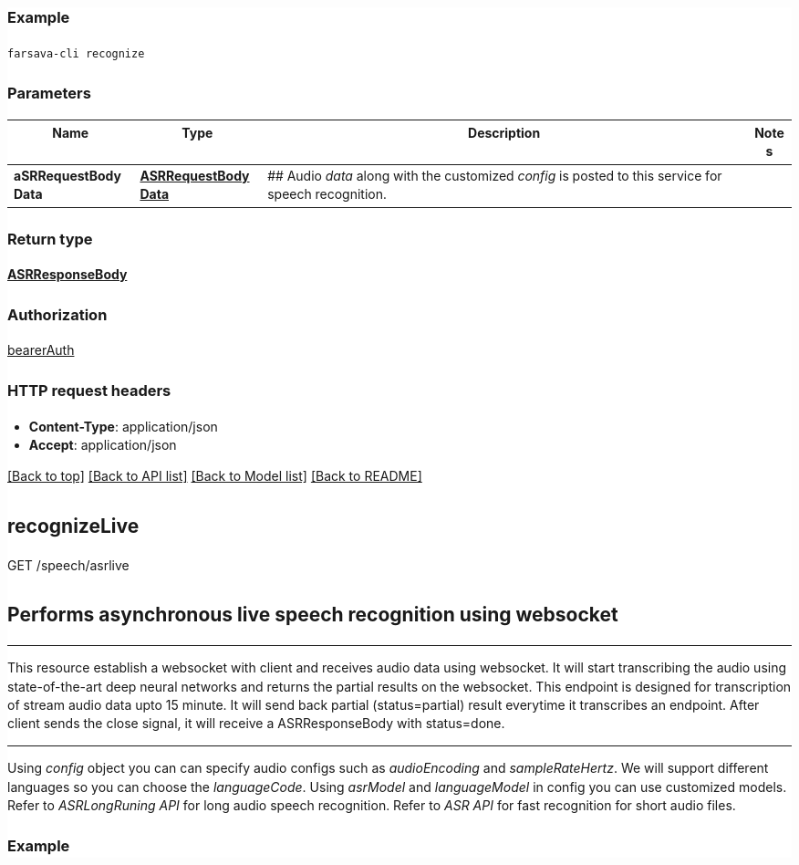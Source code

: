 ### Example

```bash
farsava-cli recognize
```

### Parameters


Name | Type | Description  | Notes
------------- | ------------- | ------------- | -------------
 **aSRRequestBodyData** | [**ASRRequestBodyData**](ASRRequestBodyData.md) | ## Audio *data* along with the customized *config* is posted to this service for speech recognition. |

### Return type

[**ASRResponseBody**](ASRResponseBody.md)

### Authorization

[bearerAuth](../README.md#bearerAuth)

### HTTP request headers

- **Content-Type**: application/json
- **Accept**: application/json

[[Back to top]](#) [[Back to API list]](../README.md#documentation-for-api-endpoints) [[Back to Model list]](../README.md#documentation-for-models) [[Back to README]](../README.md)


## recognizeLive

GET /speech/asrlive

## Performs asynchronous live speech recognition using websocket
***
This resource establish a websocket with client and receives audio data using websocket. It will start transcribing the audio using state-of-the-art deep neural networks and returns the partial results on the websocket.
This endpoint is designed for transcription of stream audio data upto 15 minute. It will send back partial (status=partial) result everytime it transcribes an endpoint. After client sends the close signal, it will receive a ASRResponseBody with status=done.
***
Using *config* object you can can specify audio configs such as *audioEncoding* and *sampleRateHertz*. We will support different languages so you can choose the *languageCode*. Using *asrModel* and *languageModel* in config you can use customized models.
Refer to *ASRLongRuning API* for long audio speech recognition.
Refer to *ASR API* for fast recognition for short audio files.

### Example
